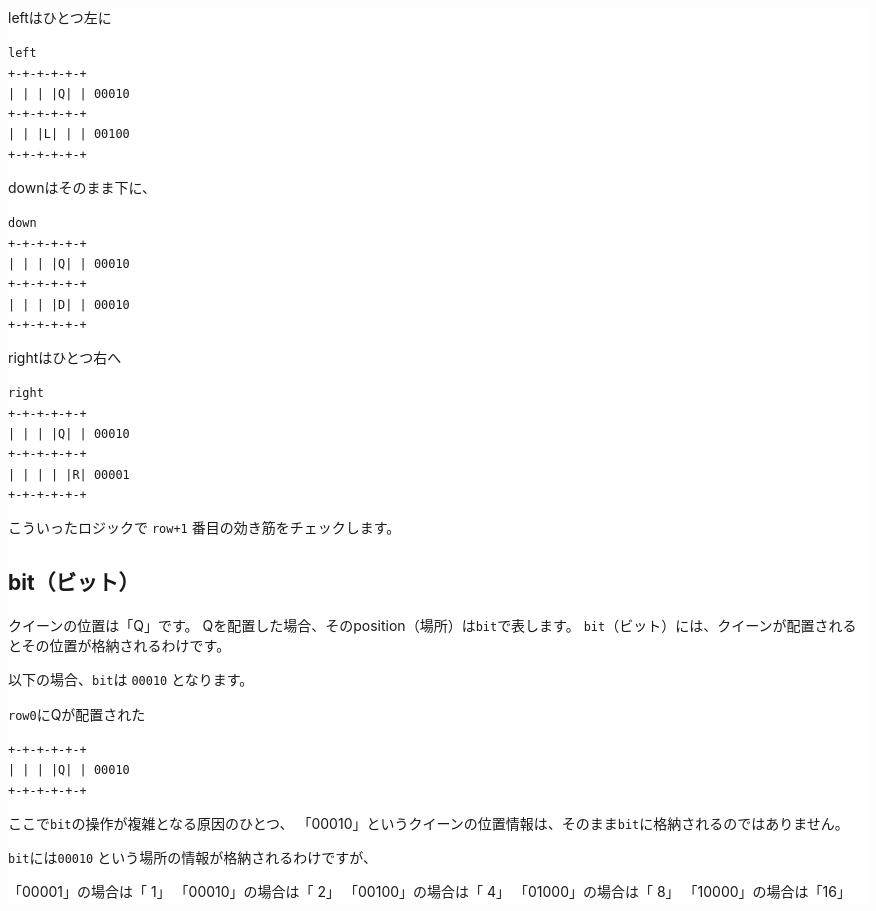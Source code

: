 

leftはひとつ左に
```
left
+-+-+-+-+-+
| | | |Q| | 00010
+-+-+-+-+-+
| | |L| | | 00100
+-+-+-+-+-+
```

downはそのまま下に、
```
down
+-+-+-+-+-+
| | | |Q| | 00010
+-+-+-+-+-+
| | | |D| | 00010
+-+-+-+-+-+
```

rightはひとつ右へ
```
right
+-+-+-+-+-+
| | | |Q| | 00010
+-+-+-+-+-+
| | | | |R| 00001
+-+-+-+-+-+
```

こういったロジックで `row+1` 番目の効き筋をチェックします。



## bit（ビット）
クイーンの位置は「Q」です。
Qを配置した場合、そのposition（場所）は`bit`で表します。
`bit`（ビット）には、クイーンが配置されるとその位置が格納されるわけです。

以下の場合、`bit`は `00010` となります。

`row0`にQが配置された
```
+-+-+-+-+-+
| | | |Q| | 00010
+-+-+-+-+-+
```

ここで`bit`の操作が複雑となる原因のひとつ、
「00010」というクイーンの位置情報は、そのまま`bit`に格納されるのではありません。

`bit`には`00010` という場所の情報が格納されるわけですが、

「00001」の場合は「 1」
「00010」の場合は「 2」
「00100」の場合は「 4」
「01000」の場合は「 8」
「10000」の場合は「16」
